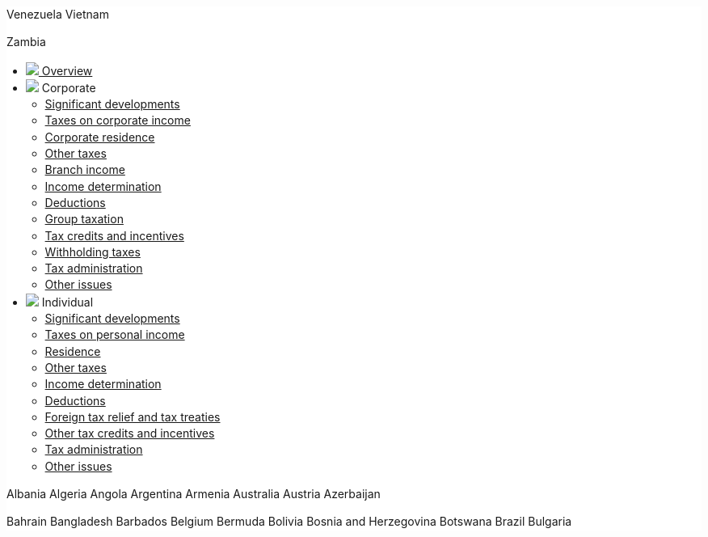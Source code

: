   Venezuela
  Vietnam
  
  Zambia
* [![](-/media/world-wide-tax-summaries/dev/overview-inactive-nav-icon.ashx%3Frev=dee1bb7128b64699a86a2a3f76847756&revision=dee1bb71-28b6-4699-a86a-2a3f76847756&hash=9005AA450606A6D2D6725C43CAAFA1FE11631251)
  Overview](lebanon.html)
* ![](-/media/world-wide-tax-summaries/dev/corporate-inactive-nav-icon.ashx%3Frev=4a060b4ea71c406f957b576e9e82a306&revision=4a060b4e-a71c-406f-957b-576e9e82a306&hash=57A922613994972AB726331F6DCD6FFA99F32BCF)
  Corporate
  + [Significant developments](lebanon/corporate/significant-developments.html)
  + [Taxes on corporate income](lebanon%3FtopicTypeId=c12cad9f-d48e-4615-8593-1f45abaa4886.html)
  + [Corporate residence](lebanon/corporate/corporate-residence.html)
  + [Other taxes](lebanon%3FtopicTypeId=399bcbae-2967-429b-b371-99be91a47b34.html)
  + [Branch income](lebanon/corporate/branch-income.html)
  + [Income determination](lebanon%3FtopicTypeId=acb0dfca-7ffb-4322-9fd9-f9f8521a016c.html)
  + [Deductions](lebanon/corporate/deductions.html)
  + [Group taxation](lebanon/corporate/group-taxation.html)
  + [Tax credits and incentives](lebanon/corporate/tax-credits-and-incentives.html)
  + [Withholding taxes](lebanon%3FtopicTypeId=d81ae229-7a96-42b6-8259-b912bb9d0322.html)
  + [Tax administration](lebanon%3FtopicTypeId=c3980974-40d6-4ba4-8a3e-eba74cf5f5b9.html)
  + [Other issues](lebanon/corporate/other-issues.html)
* ![](-/media/world-wide-tax-summaries/dev/individual-active-nav-icon.ashx%3Frev=9a49ece4b63d40329971480918c93630&revision=9a49ece4-b63d-4032-9971-480918c93630&hash=D55F0E041D7BE16F8D9758A2EA71A2362AA82DB9)
  Individual
  + [Significant developments](lebanon/individual/significant-developments.html)
  + [Taxes on personal income](lebanon%3FtopicTypeId=35fd5f5e-24ba-48d0-a39a-b76315a497dc.html)
  + [Residence](lebanon/individual/residence.html)
  + [Other taxes](lebanon%3FtopicTypeId=2b4630b1-09c2-40e5-8405-1d8e4bb7f38c.html)
  + [Income determination](lebanon/individual/income-determination.html)
  + [Deductions](lebanon/individual/deductions.html)
  + [Foreign tax relief and tax treaties](lebanon/individual/foreign-tax-relief-and-tax-treaties.html)
  + [Other tax credits and incentives](lebanon/individual/other-tax-credits-and-incentives.html)
  + [Tax administration](lebanon%3FtopicTypeId=31c112cd-522d-47b2-bd2c-db92a4c5dd9d.html)
  + [Other issues](lebanon/individual/other-issues.html)

Albania
Algeria
Angola
Argentina
Armenia
Australia
Austria
Azerbaijan

Bahrain
Bangladesh
Barbados
Belgium
Bermuda
Bolivia
Bosnia and Herzegovina
Botswana
Brazil
Bulgaria
